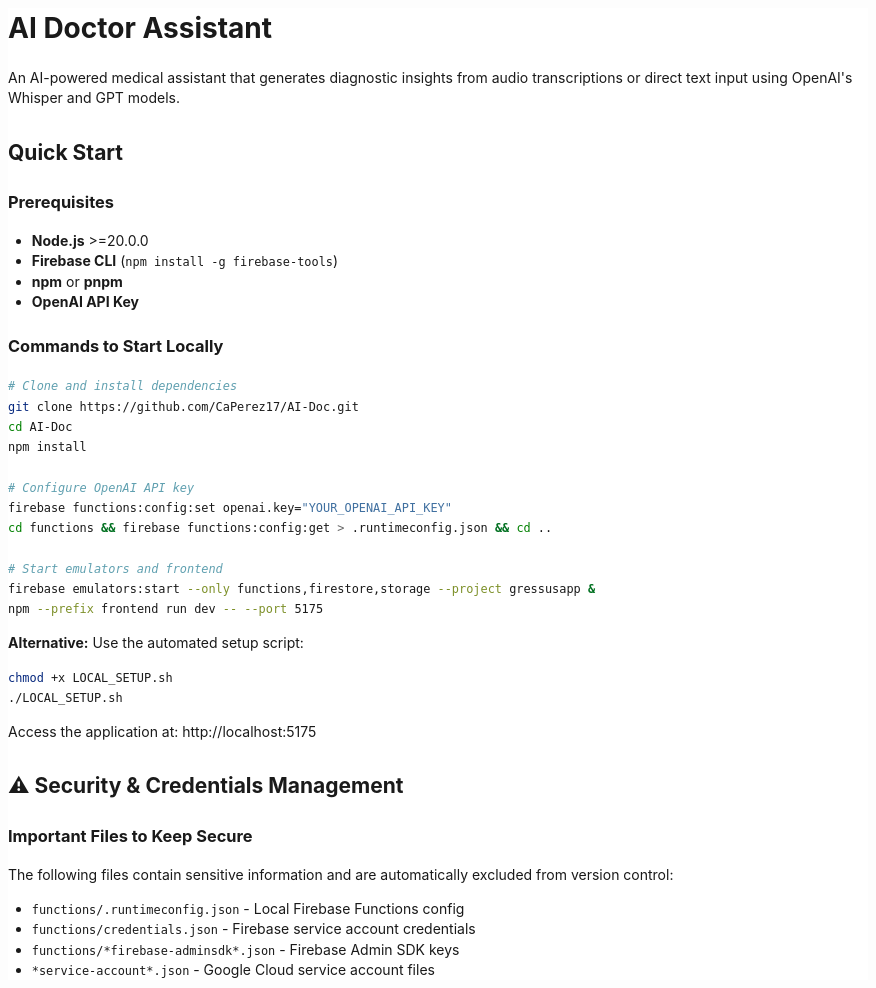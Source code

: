 # AI Doctor Assistant

An AI-powered medical assistant that generates diagnostic insights from audio transcriptions or direct text input using OpenAI's Whisper and GPT models.

## Quick Start

### Prerequisites

- **Node.js** >=20.0.0
- **Firebase CLI** (`npm install -g firebase-tools`)
- **npm** or **pnpm**
- **OpenAI API Key**

### Commands to Start Locally

```bash
# Clone and install dependencies
git clone https://github.com/CaPerez17/AI-Doc.git
cd AI-Doc
npm install

# Configure OpenAI API key
firebase functions:config:set openai.key="YOUR_OPENAI_API_KEY"
cd functions && firebase functions:config:get > .runtimeconfig.json && cd ..

# Start emulators and frontend
firebase emulators:start --only functions,firestore,storage --project gressusapp &
npm --prefix frontend run dev -- --port 5175
```

**Alternative:** Use the automated setup script:

```bash
chmod +x LOCAL_SETUP.sh
./LOCAL_SETUP.sh
```

Access the application at: http://localhost:5175

## ⚠️ Security & Credentials Management

### Important Files to Keep Secure

The following files contain sensitive information and are automatically excluded from version control:

- `functions/.runtimeconfig.json` - Local Firebase Functions config
- `functions/credentials.json` - Firebase service account credentials
- `functions/*firebase-adminsdk*.json` - Firebase Admin SDK keys
- `*service-account*.json` - Google Cloud service account files
